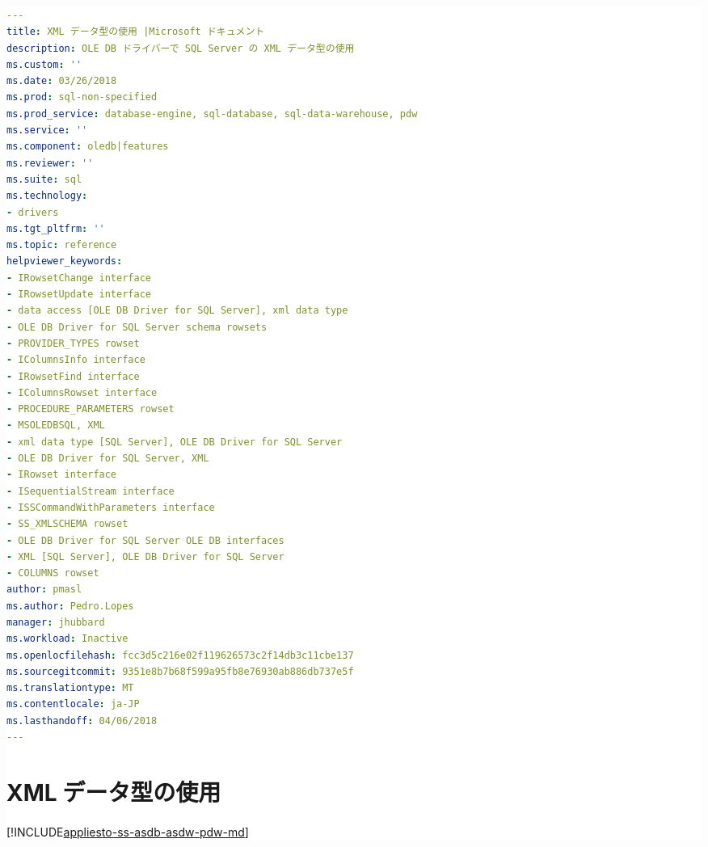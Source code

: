 ```yaml
---
title: XML データ型の使用 |Microsoft ドキュメント
description: OLE DB ドライバーで SQL Server の XML データ型の使用
ms.custom: ''
ms.date: 03/26/2018
ms.prod: sql-non-specified
ms.prod_service: database-engine, sql-database, sql-data-warehouse, pdw
ms.service: ''
ms.component: oledb|features
ms.reviewer: ''
ms.suite: sql
ms.technology:
- drivers
ms.tgt_pltfrm: ''
ms.topic: reference
helpviewer_keywords:
- IRowsetChange interface
- IRowsetUpdate interface
- data access [OLE DB Driver for SQL Server], xml data type
- OLE DB Driver for SQL Server schema rowsets
- PROVIDER_TYPES rowset
- IColumnsInfo interface
- IRowsetFind interface
- IColumnsRowset interface
- PROCEDURE_PARAMETERS rowset
- MSOLEDBSQL, XML
- xml data type [SQL Server], OLE DB Driver for SQL Server
- OLE DB Driver for SQL Server, XML
- IRowset interface
- ISequentialStream interface
- ISSCommandWithParameters interface
- SS_XMLSCHEMA rowset
- OLE DB Driver for SQL Server OLE DB interfaces
- XML [SQL Server], OLE DB Driver for SQL Server
- COLUMNS rowset
author: pmasl
ms.author: Pedro.Lopes
manager: jhubbard
ms.workload: Inactive
ms.openlocfilehash: fcc3d5c216e02f119626573c2f14db3c11cbe137
ms.sourcegitcommit: 9351e8b7b68f599a95fb8e76930ab886db737e5f
ms.translationtype: MT
ms.contentlocale: ja-JP
ms.lasthandoff: 04/06/2018
---
```

# <a name="using-xml-data-types"></a>XML データ型の使用
[!INCLUDE[appliesto-ss-asdb-asdw-pdw-md](../../../includes/appliesto-ss-asdb-asdw-pdw-md.md)]
